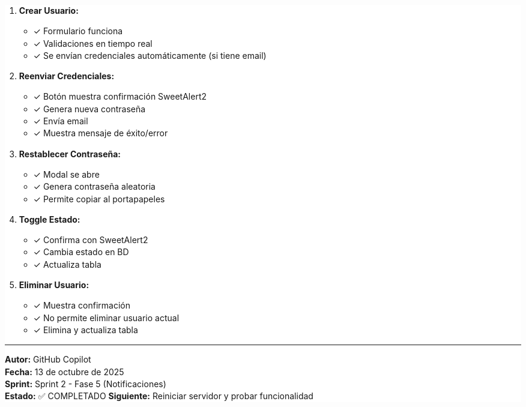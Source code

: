 1. **Crear Usuario:**
   - ✓ Formulario funciona
   - ✓ Validaciones en tiempo real
   - ✓ Se envían credenciales automáticamente (si tiene email)

2. **Reenviar Credenciales:**
   - ✓ Botón muestra confirmación SweetAlert2
   - ✓ Genera nueva contraseña
   - ✓ Envía email
   - ✓ Muestra mensaje de éxito/error

3. **Restablecer Contraseña:**
   - ✓ Modal se abre
   - ✓ Genera contraseña aleatoria
   - ✓ Permite copiar al portapapeles

4. **Toggle Estado:**
   - ✓ Confirma con SweetAlert2
   - ✓ Cambia estado en BD
   - ✓ Actualiza tabla

5. **Eliminar Usuario:**
   - ✓ Muestra confirmación
   - ✓ No permite eliminar usuario actual
   - ✓ Elimina y actualiza tabla

---

**Autor:** GitHub Copilot  
**Fecha:** 13 de octubre de 2025  
**Sprint:** Sprint 2 - Fase 5 (Notificaciones)  
**Estado:** ✅ COMPLETADO
**Siguiente:** Reiniciar servidor y probar funcionalidad
